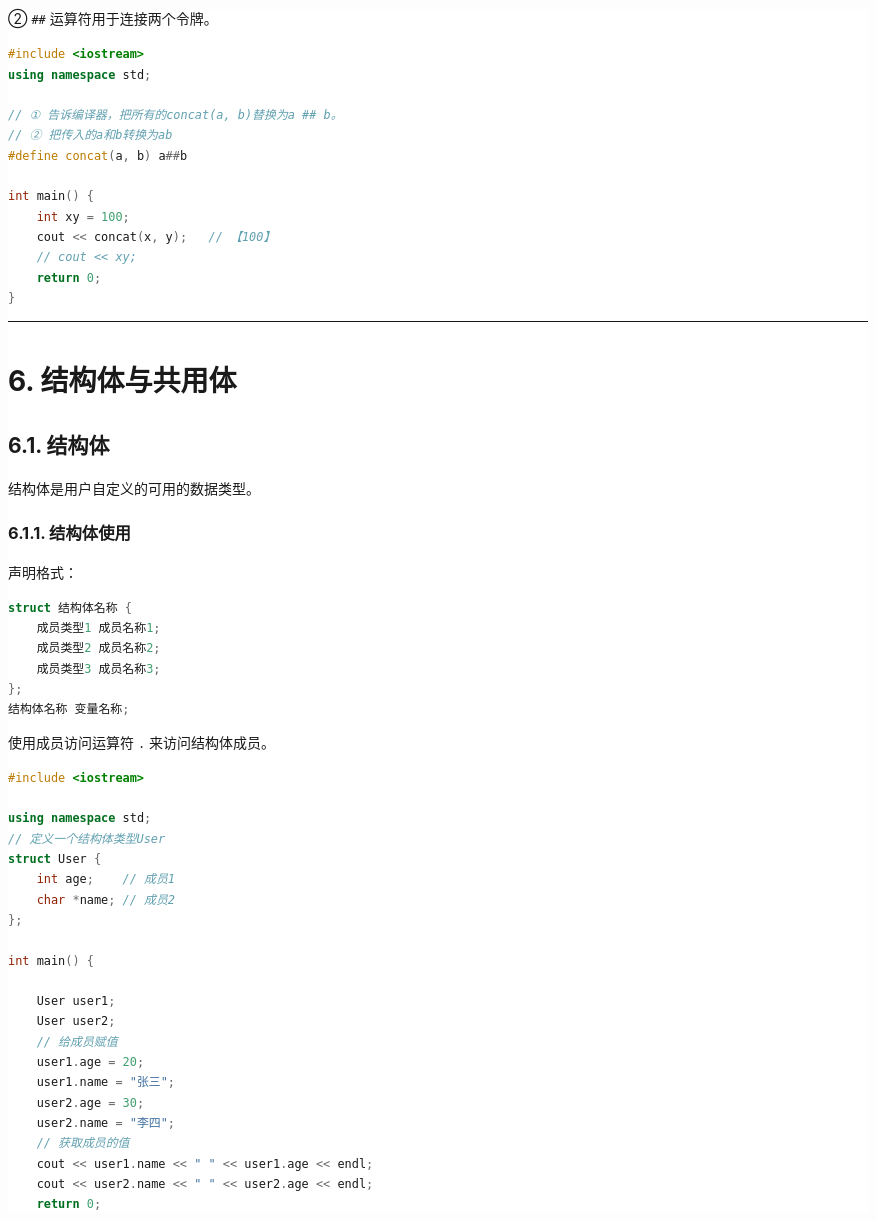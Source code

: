 ② `##` 运算符用于连接两个令牌。

```c++
#include <iostream>
using namespace std;

// ① 告诉编译器，把所有的concat(a, b)替换为a ## b。
// ② 把传入的a和b转换为ab
#define concat(a, b) a##b

int main() {
    int xy = 100;
    cout << concat(x, y);	// 【100】
    // cout << xy;
    return 0;
}
```

---



# 6. 结构体与共用体

## 6.1. 结构体

结构体是用户自定义的可用的数据类型。

### 6.1.1. 结构体使用

声明格式：

```c++
struct 结构体名称 {
	成员类型1 成员名称1;
    成员类型2 成员名称2;
    成员类型3 成员名称3;
};
结构体名称 变量名称;
```

使用成员访问运算符 `.` 来访问结构体成员。

```c++
#include <iostream>

using namespace std;
// 定义一个结构体类型User 
struct User {
    int age;	// 成员1
    char *name;	// 成员2
};

int main() {

    User user1;
    User user2;
    // 给成员赋值
    user1.age = 20;
    user1.name = "张三";
    user2.age = 30;
    user2.name = "李四";
	// 获取成员的值
    cout << user1.name << " " << user1.age << endl;
    cout << user2.name << " " << user2.age << endl;
    return 0;
```